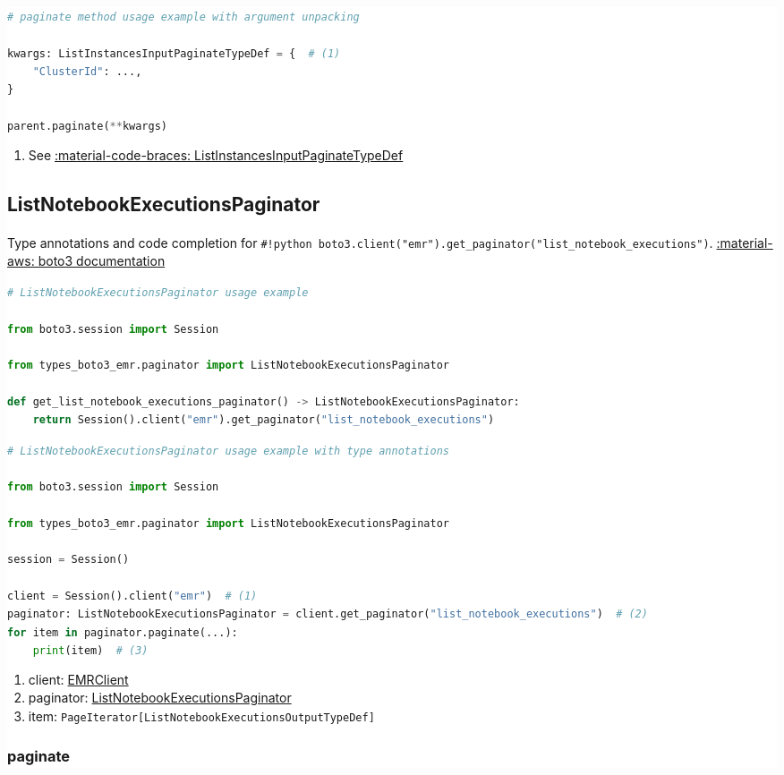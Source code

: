 
```python
# paginate method usage example with argument unpacking

kwargs: ListInstancesInputPaginateTypeDef = {  # (1)
    "ClusterId": ...,
}

parent.paginate(**kwargs)
```

1. See [:material-code-braces: ListInstancesInputPaginateTypeDef](./type_defs.md#listinstancesinputpaginatetypedef)
## ListNotebookExecutionsPaginator

Type annotations and code completion for `#!python boto3.client("emr").get_paginator("list_notebook_executions")`.
[:material-aws: boto3 documentation](https://boto3.amazonaws.com/v1/documentation/api/latest/reference/services/emr/paginator/ListNotebookExecutions.html#EMR.Paginator.ListNotebookExecutions)

```python
# ListNotebookExecutionsPaginator usage example

from boto3.session import Session

from types_boto3_emr.paginator import ListNotebookExecutionsPaginator

def get_list_notebook_executions_paginator() -> ListNotebookExecutionsPaginator:
    return Session().client("emr").get_paginator("list_notebook_executions")
```

```python
# ListNotebookExecutionsPaginator usage example with type annotations

from boto3.session import Session

from types_boto3_emr.paginator import ListNotebookExecutionsPaginator

session = Session()

client = Session().client("emr")  # (1)
paginator: ListNotebookExecutionsPaginator = client.get_paginator("list_notebook_executions")  # (2)
for item in paginator.paginate(...):
    print(item)  # (3)
```

1. client: [EMRClient](./client.md)
2. paginator: [ListNotebookExecutionsPaginator](./paginators.md#listnotebookexecutionspaginator)
3. item: `PageIterator[ListNotebookExecutionsOutputTypeDef]`


### paginate
